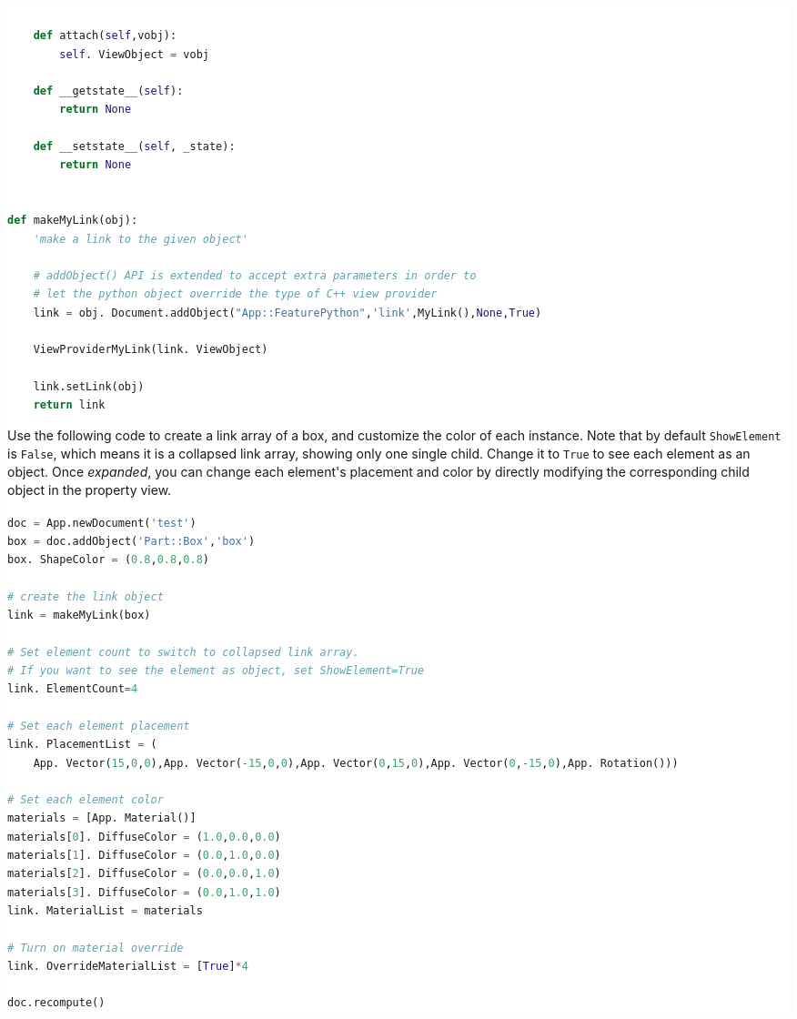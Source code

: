 ```python

    def attach(self,vobj):
        self. ViewObject = vobj

    def __getstate__(self):
        return None

    def __setstate__(self, _state):
        return None


def makeMyLink(obj):
    'make a link to the given object'

    # addObject() API is extended to accept extra parameters in order to 
    # let the python object override the type of C++ view provider
    link = obj. Document.addObject("App::FeaturePython",'link',MyLink(),None,True)

    ViewProviderMyLink(link. ViewObject)

    link.setLink(obj)
    return link
```

Use the following code to create a link array of a box, and customize the color of each instance. Note that by default `ShowElement` is `False`, which means it is a collapsed link array, showing only one single child. Change it to `True` to see each element as an object. Once _expanded_, you can change each element's placement and color by directly modifying the corresponding child object in the property view.

```python
doc = App.newDocument('test')
box = doc.addObject('Part::Box','box')
box. ShapeColor = (0.8,0.8,0.8)

# create the link object
link = makeMyLink(box)

# Set element count to switch to collapsed link array.
# If you want to see the element as object, set ShowElement=True
link. ElementCount=4

# Set each element placement
link. PlacementList = (
    App. Vector(15,0,0),App. Vector(-15,0,0),App. Vector(0,15,0),App. Vector(0,-15,0),App. Rotation()))

# Set each element color
materials = [App. Material()]
materials[0]. DiffuseColor = (1.0,0.0,0.0)
materials[1]. DiffuseColor = (0.0,1.0,0.0)
materials[2]. DiffuseColor = (0.0,0.0,1.0)
materials[3]. DiffuseColor = (0.0,1.0,1.0)
link. MaterialList = materials

# Turn on material override
link. OverrideMaterialList = [True]*4

doc.recompute()
```
